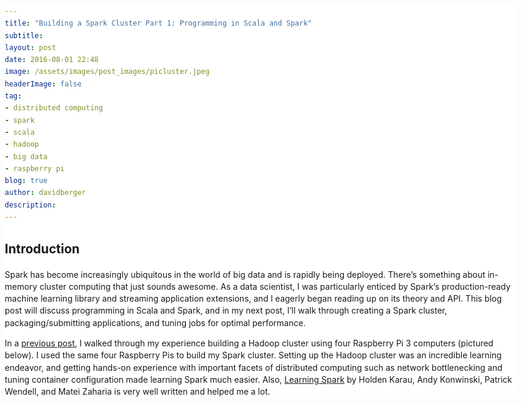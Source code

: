 ```yaml
---
title: "Building a Spark Cluster Part 1: Programming in Scala and Spark"
subtitle:
layout: post
date: 2016-08-01 22:48
image: /assets/images/post_images/picluster.jpeg
headerImage: false
tag:
- distributed computing
- spark
- scala
- hadoop
- big data
- raspberry pi
blog: true
author: davidberger
description:   
---
```

## Introduction

Spark has become increasingly ubiquitous in the world of big data and is rapidly being deployed. There’s something about in-memory cluster computing that just sounds awesome. As a data scientist, I was particularly enticed by Spark’s production-ready machine learning library and streaming application extensions, and I eagerly began reading up on its theory and API. This blog post will discuss programming in Scala and Spark, and in my next post, I’ll walk through creating a Spark cluster, packaging/submitting applications, and tuning jobs for optimal performance. 

In a [previous post](https://dberger1989.github.io/tuning-hadoop-raspberry-pi/), I walked through my experience building a Hadoop cluster using four Raspberry Pi 3 computers (pictured below). I used the same four Raspberry Pis to build my Spark cluster. Setting up the Hadoop cluster was an incredible learning endeavor, and getting hands-on experience with important facets of distributed computing such as network bottlenecking and tuning container configuration made learning Spark much easier. Also, [Learning Spark](https://www.amazon.com/Learning-Spark-Lightning-Fast-Data-Analysis/dp/1449358624) by Holden Karau, Andy Konwinski, Patrick Wendell, and Matei Zaharia is very well written and helped me a lot. 
